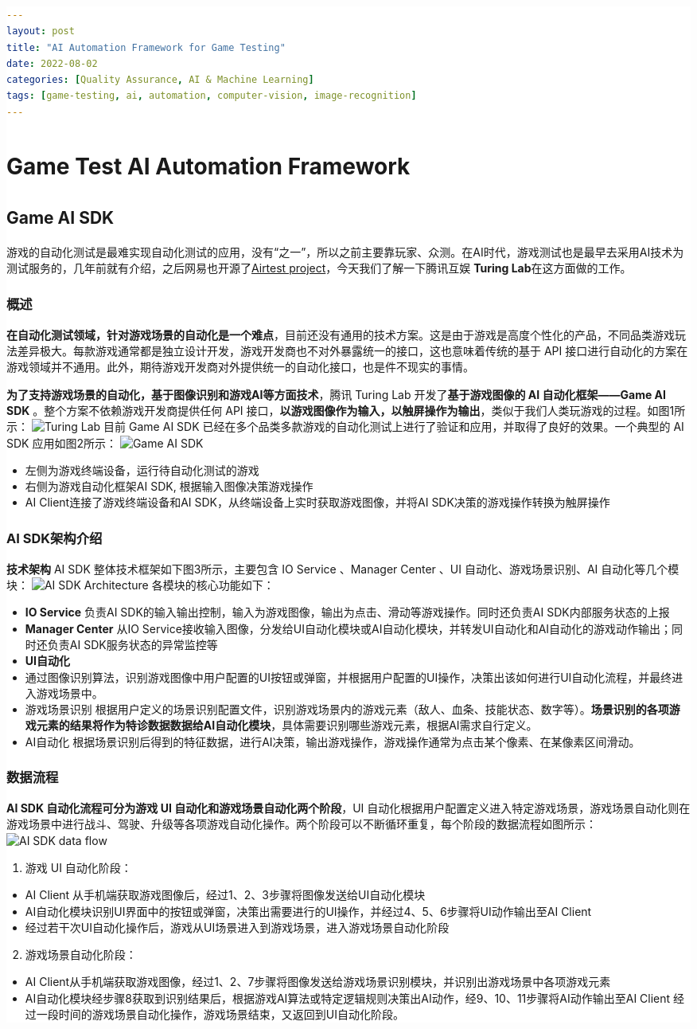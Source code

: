 ```yaml
---
layout: post
title: "AI Automation Framework for Game Testing"
date: 2022-08-02
categories: [Quality Assurance, AI & Machine Learning]
tags: [game-testing, ai, automation, computer-vision, image-recognition]
---
```


# Game Test AI Automation Framework
## Game AI SDK
游戏的自动化测试是最难实现自动化测试的应用，没有“之一”，所以之前主要靠玩家、众测。在AI时代，游戏测试也是最早去采用AI技术为测试服务的，几年前就有介绍，之后网易也开源了[Airtest project](https://airtest.netease.com/)，今天我们了解一下腾讯互娱 **Turing Lab**在这方面做的工作。 

### 概述
**在自动化测试领域，针对游戏场景的自动化是一个难点**，目前还没有通用的技术方案。这是由于游戏是高度个性化的产品，不同品类游戏玩法差异极大。每款游戏通常都是独立设计开发，游戏开发商也不对外暴露统一的接口，这也意味着传统的基于 API 接口进行自动化的方案在游戏领域并不通用。此外，期待游戏开发商对外提供统一的自动化接口，也是件不现实的事情。

**为了支持游戏场景的自动化，基于图像识别和游戏AI等方面技术**，腾讯 Turing Lab 开发了**基于游戏图像的 AI 自动化框架——Game AI SDK** 。整个方案不依赖游戏开发商提供任何 API 接口，**以游戏图像作为输入，以触屏操作为输出**，类似于我们人类玩游戏的过程。如图1所示：
![Turing Lab](https://mmbiz.qpic.cn/mmbiz_png/VfNZ75GWRbezLWJmMckmpOAOTK7bCg7mZyhaEoOlTTpllSSAHghibubwShHbNew8fibRFEdKCgrKI8VcgHiaMDBbw/640?wx_fmt=png&wxfrom=5&wx_lazy=1&wx_co=1)
目前 Game AI SDK 已经在多个品类多款游戏的自动化测试上进行了验证和应用，并取得了良好的效果。一个典型的 AI SDK 应用如图2所示：
![Game AI SDK](https://mmbiz.qpic.cn/mmbiz_png/VfNZ75GWRbezLWJmMckmpOAOTK7bCg7mQYI7OJ13wqL3gZHTFHXLOrcKh4ZhtzibrvrMa8ssbPm63ThdSTg4FAg/640?wx_fmt=png&wxfrom=5&wx_lazy=1&wx_co=1)
- 左侧为游戏终端设备，运行待自动化测试的游戏
- 右侧为游戏自动化框架AI SDK, 根据输入图像决策游戏操作
- AI Client连接了游戏终端设备和AI SDK，从终端设备上实时获取游戏图像，并将AI SDK决策的游戏操作转换为触屏操作

### AI SDK架构介绍
**技术架构**
AI SDK 整体技术框架如下图3所示，主要包含 IO Service 、Manager Center 、UI 自动化、游戏场景识别、AI 自动化等几个模块：
![AI SDK Architecture](https://mmbiz.qpic.cn/mmbiz_png/VfNZ75GWRbcOIHmXdScCELghyzdfsRtsfy78yEwLYPqTUZ226Adx9aTiaVAuXMveicdkfjo464Om5DR1aRibDvUKw/640?wx_fmt=png&wxfrom=5&wx_lazy=1&wx_co=1)
各模块的核心功能如下：
- **IO Service**
负责AI SDK的输入输出控制，输入为游戏图像，输出为点击、滑动等游戏操作。同时还负责AI SDK内部服务状态的上报
- **Manager Center**
从IO Service接收输入图像，分发给UI自动化模块或AI自动化模块，并转发UI自动化和AI自动化的游戏动作输出；同时还负责AI SDK服务状态的异常监控等
- **UI自动化**
- 通过图像识别算法，识别游戏图像中用户配置的UI按钮或弹窗，并根据用户配置的UI操作，决策出该如何进行UI自动化流程，并最终进入游戏场景中。
- 游戏场景识别
根据用户定义的场景识别配置文件，识别游戏场景内的游戏元素（敌人、血条、技能状态、数字等）。**场景识别的各项游戏元素的结果将作为特诊数据数据给AI自动化模块**，具体需要识别哪些游戏元素，根据AI需求自行定义。
- AI自动化
根据场景识别后得到的特征数据，进行AI决策，输出游戏操作，游戏操作通常为点击某个像素、在某像素区间滑动。

### 数据流程
**AI SDK 自动化流程可分为游戏 UI 自动化和游戏场景自动化两个阶段**，UI 自动化根据用户配置定义进入特定游戏场景，游戏场景自动化则在游戏场景中进行战斗、驾驶、升级等各项游戏自动化操作。两个阶段可以不断循环重复，每个阶段的数据流程如图所示：
![AI SDK data flow](https://mmbiz.qpic.cn/mmbiz_png/VfNZ75GWRbezLWJmMckmpOAOTK7bCg7m2IrWEia7urGPgsAjkfPnNC32mvVsOtBTlTUXJ73RzTkicF1ZLYL23r9A/640?wx_fmt=png&wxfrom=5&wx_lazy=1&wx_co=1)
1. 游戏 UI 自动化阶段：
- AI Client 从手机端获取游戏图像后，经过1、2、3步骤将图像发送给UI自动化模块
- AI自动化模块识别UI界面中的按钮或弹窗，决策出需要进行的UI操作，并经过4、5、6步骤将UI动作输出至AI Client
- 经过若干次UI自动化操作后，游戏从UI场景进入到游戏场景，进入游戏场景自动化阶段
2) 游戏场景自动化阶段：
- AI Client从手机端获取游戏图像，经过1、2、7步骤将图像发送给游戏场景识别模块，并识别出游戏场景中各项游戏元素
- AI自动化模块经步骤8获取到识别结果后，根据游戏AI算法或特定逻辑规则决策出AI动作，经9、10、11步骤将AI动作输出至AI Client
经过一段时间的游戏场景自动化操作，游戏场景结束，又返回到UI自动化阶段。


[//]: # (These are reference links used in the body of this note and get stripped out when the markdown processor does its job. There is no need to format nicely because it shouldn't be seen. Thanks SO - http://stackoverflow.com/questions/4823468/store-comments-in-markdown-syntax)
   [dill]: <https://github.com/joemccann/dillinger>
   [git-repo-url]: <https://github.com/joemccann/dillinger.git>
   [john gruber]: <http://daringfireball.net>
   [df1]: <http://daringfireball.net/projects/markdown/>
   [markdown-it]: <https://github.com/markdown-it/markdown-it>
   [Ace Editor]: <http://ace.ajax.org>
   [node.js]: <http://nodejs.org>
   [Twitter Bootstrap]: <http://twitter.github.com/bootstrap/>
   [jQuery]: <http://jquery.com>
   [@tjholowaychuk]: <http://twitter.com/tjholowaychuk>
   [express]: <http://expressjs.com>
   [AngularJS]: <http://angularjs.org>
   [Gulp]: <http://gulpjs.com>
   [PlDb]: <https://github.com/joemccann/dillinger/tree/master/plugins/dropbox/README.md>
   [PlGh]: <https://github.com/joemccann/dillinger/tree/master/plugins/github/README.md>
   [PlGd]: <https://github.com/joemccann/dillinger/tree/master/plugins/googledrive/README.md>
   [PlOd]: <https://github.com/joemccann/dillinger/tree/master/plugins/onedrive/README.md>
   [PlMe]: <https://github.com/joemccann/dillinger/tree/master/plugins/medium/README.md>
   [PlGa]: <https://github.com/RahulHP/dillinger/blob/master/plugins/googleanalytics/README.md>